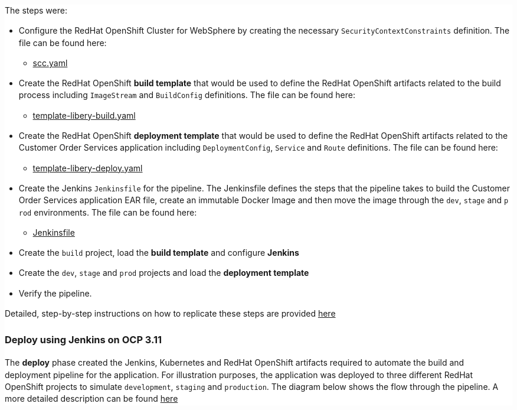 The steps were:

- Configure the RedHat OpenShift Cluster for WebSphere by creating the necessary `SecurityContextConstraints` definition. The file can be found here:

    - [scc.yaml](https://github.com/ibm-cloud-architecture/appmod-liberty-jenkins/blob/master/Deployment/OpenShift/ssc.yaml)

- Create the RedHat OpenShift **build template** that would be used to define the RedHat OpenShift artifacts related to the build process including `ImageStream` and `BuildConfig` definitions. The file can be found here:

    - [template-libery-build.yaml](https://github.com/ibm-cloud-architecture/appmod-liberty-jenkins/blob/master/Deployment/OpenShift/template-liberty-build.yaml)

- Create the RedHat OpenShift **deployment template** that would be used to define the RedHat OpenShift artifacts related to the Customer Order Services application including `DeploymentConfig`, `Service` and `Route` definitions. The file can be found here:

    - [template-libery-deploy.yaml](https://github.com/ibm-cloud-architecture/appmod-liberty-jenkins/blob/master/Deployment/OpenShift/template-liberty-deploy.yaml)

- Create the Jenkins `Jenkinsfile` for the pipeline. The Jenkinsfile defines the steps that the pipeline takes to build the Customer Order Services application EAR file, create an immutable Docker Image and then move the image through the `dev`, `stage` and `prod` environments. The file can be found here:

    - [Jenkinsfile](https://github.com/ibm-cloud-architecture/appmod-liberty-jenkins/blob/master/Jenkinsfile)

- Create the `build` project, load the **build template** and configure **Jenkins**

- Create the `dev`, `stage` and `prod` projects and load the **deployment template**

- Verify the pipeline.

Detailed, step-by-step instructions on how to replicate these steps are provided [here](liberty-deploy-43-jenkins.md)

### Deploy using Jenkins on OCP 3.11
The **deploy** phase created the Jenkins, Kubernetes and RedHat OpenShift artifacts required to automate the build and deployment pipeline for the application. For illustration purposes, the application was deployed to three different RedHat OpenShift projects to simulate `development`, `staging` and `production`. The diagram below shows the flow through the pipeline. A more detailed description can be found [here](liberty-deploy-311-jenkins.md)
